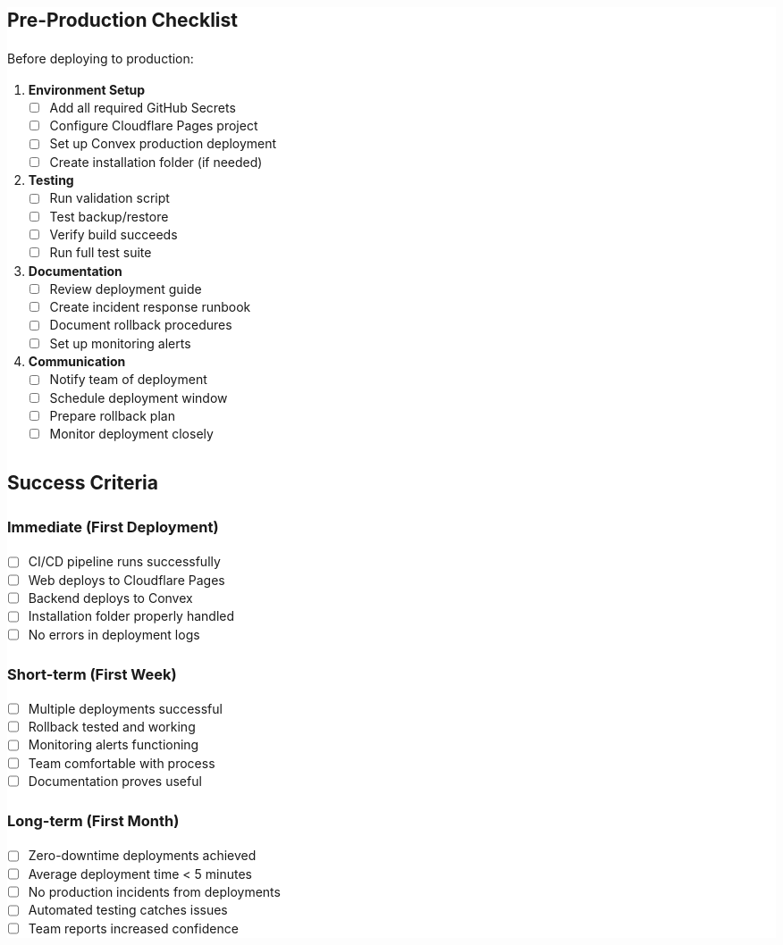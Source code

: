 ## Pre-Production Checklist

Before deploying to production:

1. **Environment Setup**
   - [ ] Add all required GitHub Secrets
   - [ ] Configure Cloudflare Pages project
   - [ ] Set up Convex production deployment
   - [ ] Create installation folder (if needed)

2. **Testing**
   - [ ] Run validation script
   - [ ] Test backup/restore
   - [ ] Verify build succeeds
   - [ ] Run full test suite

3. **Documentation**
   - [ ] Review deployment guide
   - [ ] Create incident response runbook
   - [ ] Document rollback procedures
   - [ ] Set up monitoring alerts

4. **Communication**
   - [ ] Notify team of deployment
   - [ ] Schedule deployment window
   - [ ] Prepare rollback plan
   - [ ] Monitor deployment closely

## Success Criteria

### Immediate (First Deployment)
- [ ] CI/CD pipeline runs successfully
- [ ] Web deploys to Cloudflare Pages
- [ ] Backend deploys to Convex
- [ ] Installation folder properly handled
- [ ] No errors in deployment logs

### Short-term (First Week)
- [ ] Multiple deployments successful
- [ ] Rollback tested and working
- [ ] Monitoring alerts functioning
- [ ] Team comfortable with process
- [ ] Documentation proves useful

### Long-term (First Month)
- [ ] Zero-downtime deployments achieved
- [ ] Average deployment time < 5 minutes
- [ ] No production incidents from deployments
- [ ] Automated testing catches issues
- [ ] Team reports increased confidence
